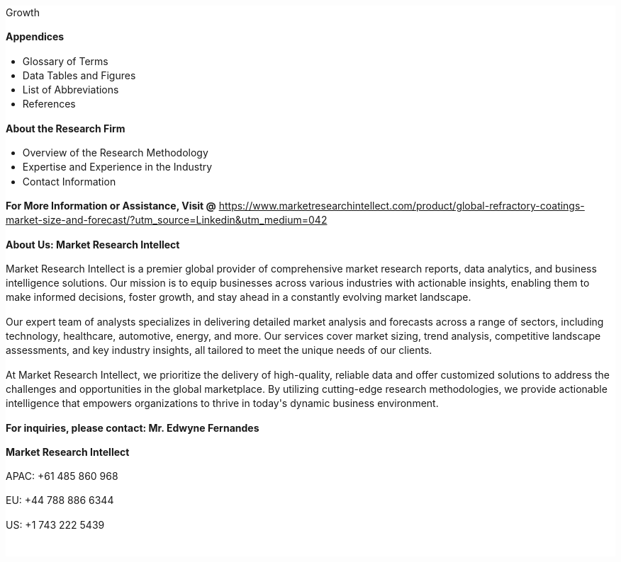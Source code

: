 Growth</li></ul><p><strong>Appendices</strong></p><ul><li>Glossary of Terms</li><li>Data Tables and Figures</li><li>List of Abbreviations</li><li>References</li></ul><p><strong>About the Research Firm</strong></p><ul><li>Overview of the Research Methodology</li><li>Expertise and Experience in the Industry</li><li>Contact Information</li></ul></div><div class="article-main__content" data-test-id="publishing-text-block"><p><span class="font-[700]"><strong>For More Information or Assistance, Visit @</strong>&nbsp;<a href="https://www.marketresearchintellect.com/product/global-refractory-coatings-market-size-and-forecast/?utm_source=Linkedin&utm_medium=042">https://www.marketresearchintellect.com/product/global-refractory-coatings-market-size-and-forecast/?utm_source=Linkedin&utm_medium=042</a></span></p><p><strong>About Us: Market Research Intellect</strong></p><p>Market Research Intellect is a premier global provider of comprehensive market research reports, data analytics, and business intelligence solutions. Our mission is to equip businesses across various industries with actionable insights, enabling them to make informed decisions, foster growth, and stay ahead in a constantly evolving market landscape.</p><p>Our expert team of analysts specializes in delivering detailed market analysis and forecasts across a range of sectors, including technology, healthcare, automotive, energy, and more. Our services cover market sizing, trend analysis, competitive landscape assessments, and key industry insights, all tailored to meet the unique needs of our clients.</p><p>At Market Research Intellect, we prioritize the delivery of high-quality, reliable data and offer customized solutions to address the challenges and opportunities in the global marketplace. By utilizing cutting-edge research methodologies, we provide actionable intelligence that empowers organizations to thrive in today's dynamic business environment.</p><p><strong>For inquiries, please contact: Mr. Edwyne Fernandes</strong></p><p><strong>Market Research Intellect</strong></p><p>APAC: +61 485 860 968</p><p>EU: +44 788 886 6344</p><p>US: +1 743 222 5439</p></div><div class="article-main__content" data-test-id="publishing-text-block">&nbsp;</div>
